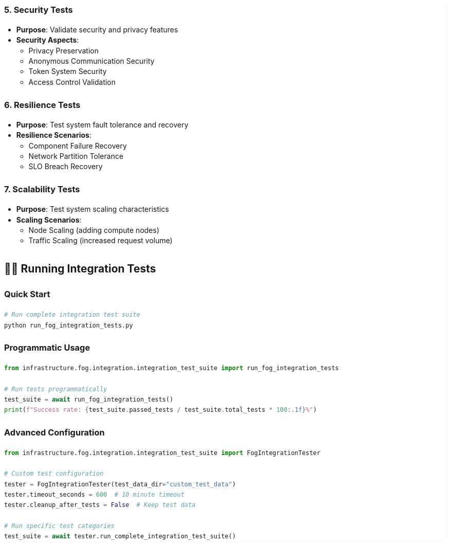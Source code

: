 ### 5. Security Tests
- **Purpose**: Validate security and privacy features
- **Security Aspects**:
  - Privacy Preservation
  - Anonymous Communication Security
  - Token System Security
  - Access Control Validation

### 6. Resilience Tests
- **Purpose**: Test system fault tolerance and recovery
- **Resilience Scenarios**:
  - Component Failure Recovery
  - Network Partition Tolerance
  - SLO Breach Recovery

### 7. Scalability Tests
- **Purpose**: Test system scaling characteristics
- **Scaling Scenarios**:
  - Node Scaling (adding compute nodes)
  - Traffic Scaling (increased request volume)

## 🏃‍♂️ Running Integration Tests

### Quick Start

```bash
# Run complete integration test suite
python run_fog_integration_tests.py
```

### Programmatic Usage

```python
from infrastructure.fog.integration.integration_test_suite import run_fog_integration_tests

# Run tests programmatically
test_suite = await run_fog_integration_tests()
print(f"Success rate: {test_suite.passed_tests / test_suite.total_tests * 100:.1f}%")
```

### Advanced Configuration

```python
from infrastructure.fog.integration.integration_test_suite import FogIntegrationTester

# Custom test configuration
tester = FogIntegrationTester(test_data_dir="custom_test_data")
tester.timeout_seconds = 600  # 10 minute timeout
tester.cleanup_after_tests = False  # Keep test data

# Run specific test categories
test_suite = await tester.run_complete_integration_test_suite()
```
